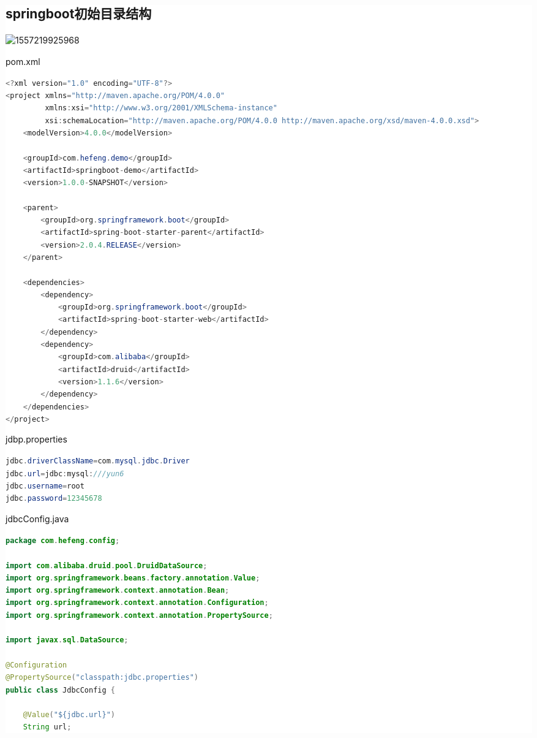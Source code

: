## springboot初始目录结构

![1557219925968](C:\Users\michaelhee\AppData\Roaming\Typora\typora-user-images\1557219925968.png)

pom.xml

```java
<?xml version="1.0" encoding="UTF-8"?>
<project xmlns="http://maven.apache.org/POM/4.0.0"
         xmlns:xsi="http://www.w3.org/2001/XMLSchema-instance"
         xsi:schemaLocation="http://maven.apache.org/POM/4.0.0 http://maven.apache.org/xsd/maven-4.0.0.xsd">
    <modelVersion>4.0.0</modelVersion>

    <groupId>com.hefeng.demo</groupId>
    <artifactId>springboot-demo</artifactId>
    <version>1.0.0-SNAPSHOT</version>

    <parent>
        <groupId>org.springframework.boot</groupId>
        <artifactId>spring-boot-starter-parent</artifactId>
        <version>2.0.4.RELEASE</version>
    </parent>

    <dependencies>
        <dependency>
            <groupId>org.springframework.boot</groupId>
            <artifactId>spring-boot-starter-web</artifactId>
        </dependency>
        <dependency>
            <groupId>com.alibaba</groupId>
            <artifactId>druid</artifactId>
            <version>1.1.6</version>
        </dependency>
    </dependencies>
</project>
```

jdbp.properties

```java
jdbc.driverClassName=com.mysql.jdbc.Driver
jdbc.url=jdbc:mysql:///yun6
jdbc.username=root
jdbc.password=12345678
```

jdbcConfig.java

```java
package com.hefeng.config;

import com.alibaba.druid.pool.DruidDataSource;
import org.springframework.beans.factory.annotation.Value;
import org.springframework.context.annotation.Bean;
import org.springframework.context.annotation.Configuration;
import org.springframework.context.annotation.PropertySource;

import javax.sql.DataSource;

@Configuration
@PropertySource("classpath:jdbc.properties")
public class JdbcConfig {

    @Value("${jdbc.url}")
    String url;
```
